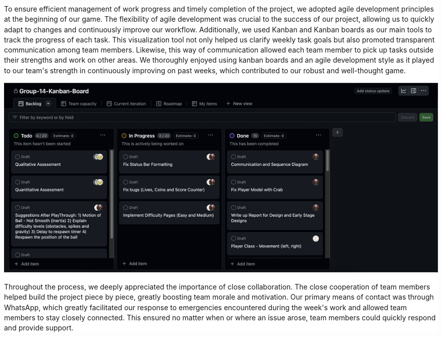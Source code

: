 To ensure efficient management of work progress and timely completion of the project, we adopted agile development principles at the beginning of our game. The flexibility of agile development was crucial to the success of our project, allowing us to quickly adapt to changes and continuously improve our workflow. Additionally, we used Kanban and Kanban boards as our main tools to track the progress of each task. This visualization tool not only helped us clarify weekly task goals but also promoted transparent communication among team members. Likewise, this way of communication allowed each team member to pick up tasks outside their strengths and work on other areas. We thoroughly enjoyed using kanban boards and an agile development style as it played to our team's strength in continuously improving on past weeks, which contributed to our robust and well-thought game. 

![kanbanboards](report_material/kanbanboard/13-03-kanbanboard.png)

Throughout the process, we deeply appreciated the importance of close collaboration. The close cooperation of team members helped build the project piece by piece, greatly boosting team morale and motivation. Our primary means of contact was through WhatsApp, which greatly facilitated our response to emergencies encountered during the week's work and allowed team members to stay closely connected. This ensured no matter when or where an issue arose, team members could quickly respond and provide support. 
